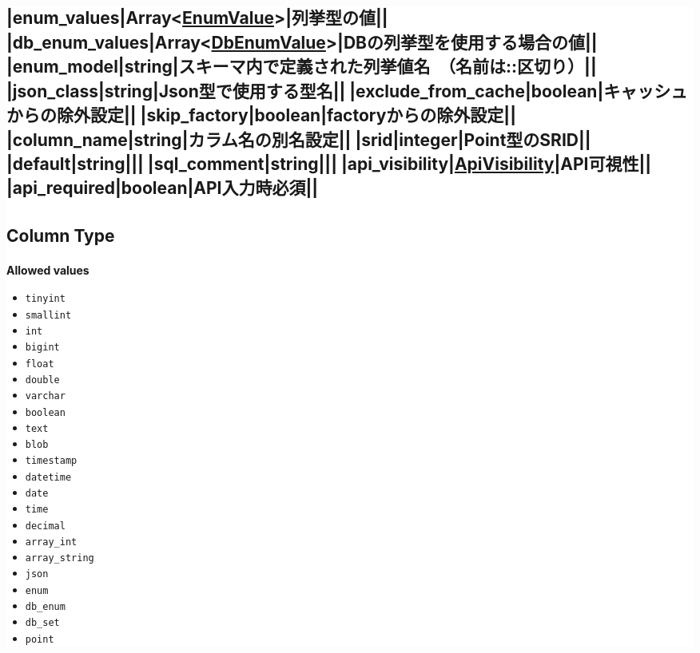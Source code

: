 |**enum_values**|Array<[EnumValue](##/definitions/EnumValue)>|列挙型の値||
|**db_enum_values**|Array<[DbEnumValue](##/definitions/DbEnumValue)>|DBの列挙型を使用する場合の値||
|**enum_model**|string|スキーマ内で定義された列挙値名　（名前は::区切り）||
|**json_class**|string|Json型で使用する型名||
|**exclude_from_cache**|boolean|キャッシュからの除外設定||
|**skip_factory**|boolean|factoryからの除外設定||
|**column_name**|string|カラム名の別名設定||
|**srid**|integer|Point型のSRID||
|**default**|string|||
|**sql_comment**|string|||
|**api_visibility**|[ApiVisibility](##/definitions/ApiVisibility)|API可視性||
|**api_required**|boolean|API入力時必須||
---------------------------------------
<a id="#/definitions/ColumnType"></a>
## Column Type




**Allowed values**

* `tinyint`
* `smallint`
* `int`
* `bigint`
* `float`
* `double`
* `varchar`
* `boolean`
* `text`
* `blob`
* `timestamp`
* `datetime`
* `date`
* `time`
* `decimal`
* `array_int`
* `array_string`
* `json`
* `enum`
* `db_enum`
* `db_set`
* `point`
